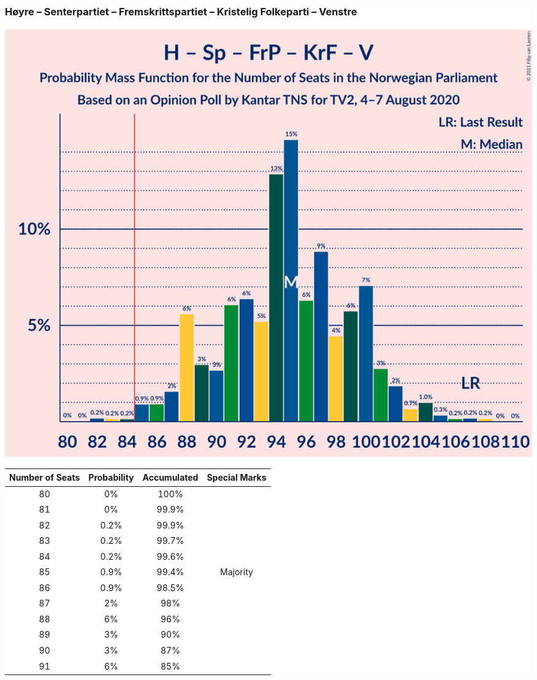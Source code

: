 
### Høyre – Senterpartiet – Fremskrittspartiet – Kristelig Folkeparti – Venstre

![Graph with seats probability mass function not yet produced](2020-08-07-KantarTNS-coalitions-seats-pmf-h–sp–frp–krf–v.png "Seats Probability Mass Function")

| Number of Seats | Probability | Accumulated | Special Marks |
|:---------------:|:-----------:|:-----------:|:-------------:|
| 80 | 0% | 100% |  |
| 81 | 0% | 99.9% |  |
| 82 | 0.2% | 99.9% |  |
| 83 | 0.2% | 99.7% |  |
| 84 | 0.2% | 99.6% |  |
| 85 | 0.9% | 99.4% | Majority |
| 86 | 0.9% | 98.5% |  |
| 87 | 2% | 98% |  |
| 88 | 6% | 96% |  |
| 89 | 3% | 90% |  |
| 90 | 3% | 87% |  |
| 91 | 6% | 85% |  |